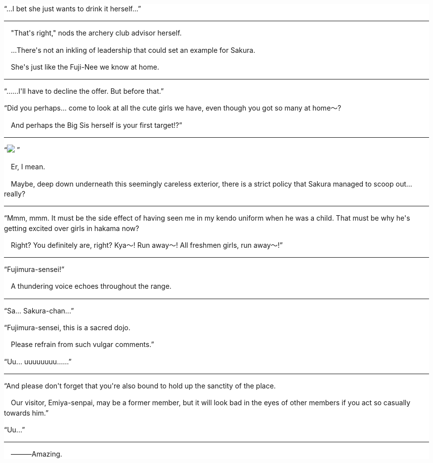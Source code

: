 “...I bet she just wants to drink it herself...”

---

　"That's right," nods the archery club advisor herself.

　...There's not an inkling of leadership that could set an example for Sakura.

　She's just like the Fuji-Nee we know at home.

---

“......I'll have to decline the offer. But before that.”

“Did you perhaps... come to look at all the cute girls we have, even though you got so many at home～?

　And perhaps the Big Sis herself is your first target!?”

---

“![](https://raw.githubusercontent.com/Assets-I/berserkertext/main/line16-10.png) ”

　Er, I mean.

　Maybe, deep down underneath this seemingly careless exterior, there is a strict policy that Sakura managed to scoop out... really?

---

“Mmm, mmm. It must be the side effect of having seen me in my kendo uniform when he was a child. That must be why he's getting excited over girls in hakama now?

　Right? You definitely are, right? Kya～! Run away～! All freshmen girls, run away～!”

---

“Fujimura-sensei!”

　A thundering voice echoes throughout the range.

---

“Sa... Sakura-chan...”

“Fujimura-sensei, this is a sacred dojo.

　Please refrain from such vulgar comments.”

“Uu... uuuuuuuu......”

---

“And please don't forget that you're also bound to hold up the sanctity of the place.

　Our visitor, Emiya-senpai, may be a former member, but it will look bad in the eyes of other members if you act so casually towards him.”

“Uu...”

---

　―――Amazing.
